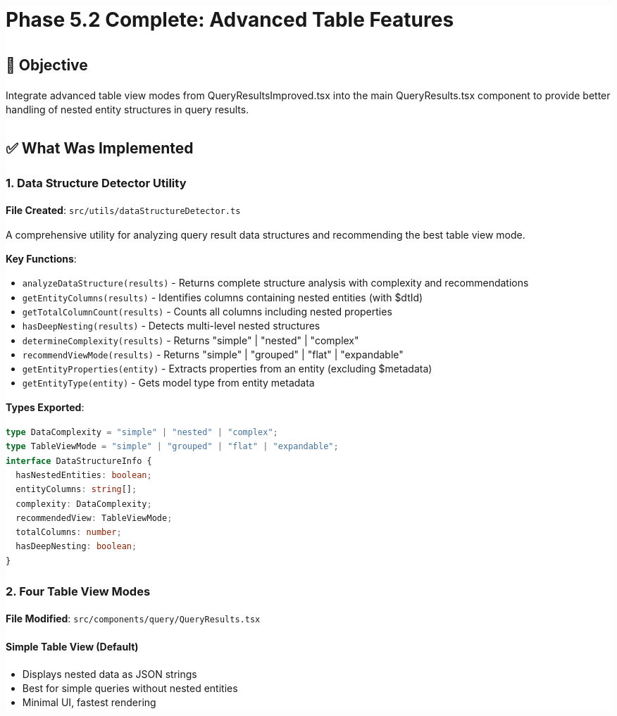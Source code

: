 # Phase 5.2 Complete: Advanced Table Features

## 🎯 Objective

Integrate advanced table view modes from QueryResultsImproved.tsx into the main QueryResults.tsx component to provide better handling of nested entity structures in query results.

## ✅ What Was Implemented

### 1. Data Structure Detector Utility

**File Created**: `src/utils/dataStructureDetector.ts`

A comprehensive utility for analyzing query result data structures and recommending the best table view mode.

**Key Functions**:

- `analyzeDataStructure(results)` - Returns complete structure analysis with complexity and recommendations
- `getEntityColumns(results)` - Identifies columns containing nested entities (with $dtId)
- `getTotalColumnCount(results)` - Counts all columns including nested properties
- `hasDeepNesting(results)` - Detects multi-level nested structures
- `determineComplexity(results)` - Returns "simple" | "nested" | "complex"
- `recommendViewMode(results)` - Returns "simple" | "grouped" | "flat" | "expandable"
- `getEntityProperties(entity)` - Extracts properties from an entity (excluding $metadata)
- `getEntityType(entity)` - Gets model type from entity metadata

**Types Exported**:

```typescript
type DataComplexity = "simple" | "nested" | "complex";
type TableViewMode = "simple" | "grouped" | "flat" | "expandable";
interface DataStructureInfo {
  hasNestedEntities: boolean;
  entityColumns: string[];
  complexity: DataComplexity;
  recommendedView: TableViewMode;
  totalColumns: number;
  hasDeepNesting: boolean;
}
```

### 2. Four Table View Modes

**File Modified**: `src/components/query/QueryResults.tsx`

#### Simple Table View (Default)

- Displays nested data as JSON strings
- Best for simple queries without nested entities
- Minimal UI, fastest rendering
